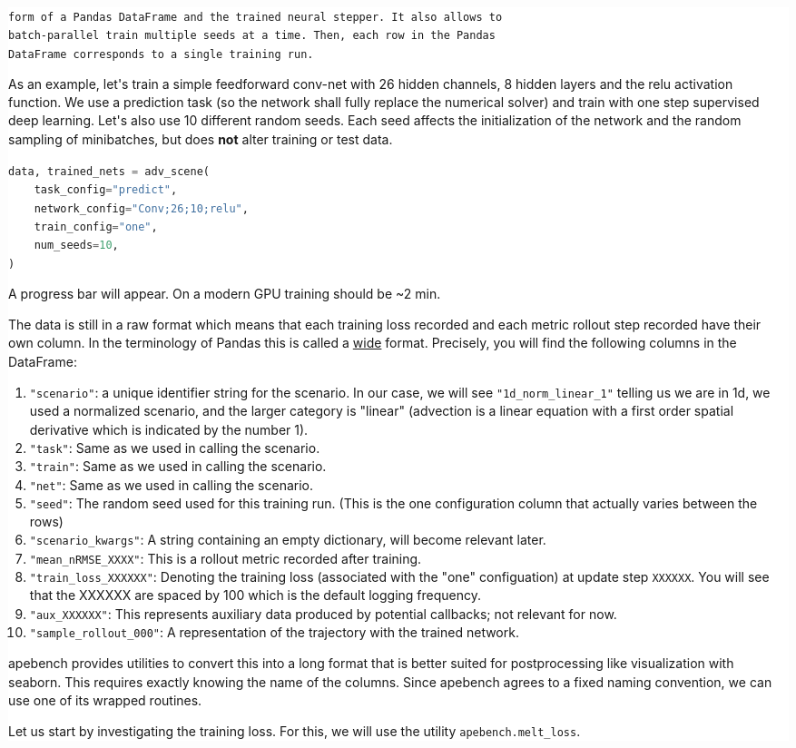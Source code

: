     form of a Pandas DataFrame and the trained neural stepper. It also allows to
    batch-parallel train multiple seeds at a time. Then, each row in the Pandas
    DataFrame corresponds to a single training run.

As an example, let's train a simple feedforward conv-net with 26 hidden
channels, 8 hidden layers and the relu activation function. We use a prediction
task (so the network shall fully replace the numerical solver) and train with
one step supervised deep learning. Let's also use 10 different random seeds.
Each seed affects the initialization of the network and the random sampling of
minibatches, but does **not** alter training or test data.

```python
data, trained_nets = adv_scene(
    task_config="predict",
    network_config="Conv;26;10;relu",
    train_config="one",
    num_seeds=10,
)
```

A progress bar will appear. On a modern GPU training should be ~2 min.

The data is still in a raw format which means that each training loss recorded
and each metric rollout step recorded have their own column. In the terminology
of Pandas this is called a
[wide](https://pandas.pydata.org/docs/user_guide/reshaping.html#melt-and-wide-to-long)
format. Precisely, you will find the following columns in the DataFrame:

1. `"scenario"`: a unique identifier string for the scenario. In our case, we
    will see `"1d_norm_linear_1"` telling us we are in 1d, we used a normalized
    scenario, and the larger category is "linear" (advection is a linear
    equation with a first order spatial derivative which is indicated by the
    number 1).
2. `"task"`: Same as we used in calling the scenario.
3. `"train"`: Same as we used in calling the scenario.
4. `"net"`: Same as we used in calling the scenario.
5. `"seed"`: The random seed used for this training run. (This is the one
    configuration column that actually varies between the rows)
6. `"scenario_kwargs"`: A string containing an empty dictionary, will become
    relevant later.
7. `"mean_nRMSE_XXXX"`: This is a rollout metric recorded after training.
8. `"train_loss_XXXXXX"`: Denoting the training loss (associated with the "one"
    configuation) at update step `XXXXXX`. You will see that the XXXXXX are
    spaced by 100 which is the default logging frequency.
9. `"aux_XXXXXX"`: This represents auxiliary data produced by potential
    callbacks; not relevant for now.
9. `"sample_rollout_000"`: A representation of the trajectory with the trained
    network.

apebench provides utilities to convert this into a long format that is better
suited for postprocessing like visualization with seaborn. This requires exactly
knowing the name of the columns. Since apebench agrees to a fixed naming
convention, we can use one of its wrapped routines.

Let us start by investigating the training loss. For this, we will use the
utility `apebench.melt_loss`.
